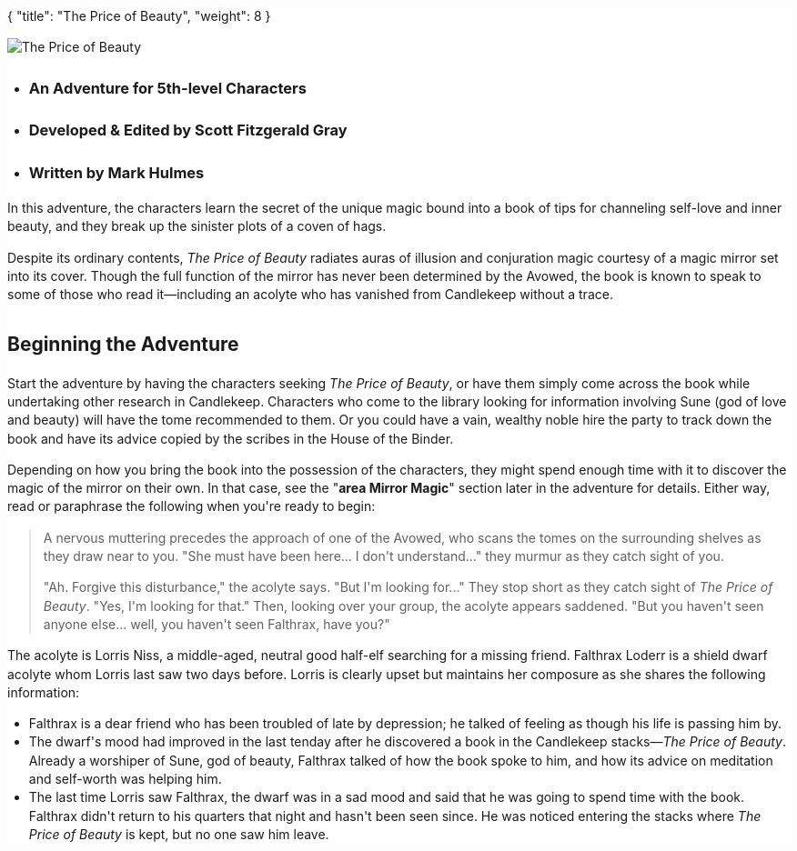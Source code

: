 {
  "title": "The Price of Beauty",
  "weight": 8
}

![The Price of Beauty](adventure/CM/050-07-001.Book.png)

- ### An Adventure for 5th-level Characters
- ### Developed & Edited by Scott Fitzgerald Gray
- ### Written by Mark Hulmes

In this adventure, the characters learn the secret of the unique magic bound into a book of tips for channeling self-love and inner beauty, and they break up the sinister plots of a coven of hags.

Despite its ordinary contents, _The Price of Beauty_ radiates auras of illusion and conjuration magic courtesy of a magic mirror set into its cover. Though the full function of the mirror has never been determined by the Avowed, the book is known to speak to some of those who read it—including an acolyte who has vanished from Candlekeep without a trace.

## Beginning the Adventure

Start the adventure by having the characters seeking _The Price of Beauty_, or have them simply come across the book while undertaking other research in Candlekeep. Characters who come to the library looking for information involving Sune (god of love and beauty) will have the tome recommended to them. Or you could have a vain, wealthy noble hire the party to track down the book and have its advice copied by the scribes in the House of the Binder.

Depending on how you bring the book into the possession of the characters, they might spend enough time with it to discover the magic of the mirror on their own. In that case, see the "**area Mirror Magic**" section later in the adventure for details. Either way, read or paraphrase the following when you're ready to begin:

> A nervous muttering precedes the approach of one of the Avowed, who scans the tomes on the surrounding shelves as they draw near to you. "She must have been here... I don't understand..." they murmur as they catch sight of you.
> 
> "Ah. Forgive this disturbance," the acolyte says. "But I'm looking for..." They stop short as they catch sight of _The Price of Beauty_. "Yes, I'm looking for that." Then, looking over your group, the acolyte appears saddened. "But you haven't seen anyone else... well, you haven't seen Falthrax, have you?"

The acolyte is Lorris Niss, a middle-aged, neutral good half-elf searching for a missing friend. Falthrax Loderr is a shield dwarf acolyte whom Lorris last saw two days before. Lorris is clearly upset but maintains her composure as she shares the following information:

- Falthrax is a dear friend who has been troubled of late by depression; he talked of feeling as though his life is passing him by.
- The dwarf's mood had improved in the last tenday after he discovered a book in the Candlekeep stacks—_The Price of Beauty_. Already a worshiper of Sune, god of beauty, Falthrax talked of how the book spoke to him, and how its advice on meditation and self-worth was helping him.
- The last time Lorris saw Falthrax, the dwarf was in a sad mood and said that he was going to spend time with the book. Falthrax didn't return to his quarters that night and hasn't been seen since. He was noticed entering the stacks where _The Price of Beauty_ is kept, but no one saw him leave.
